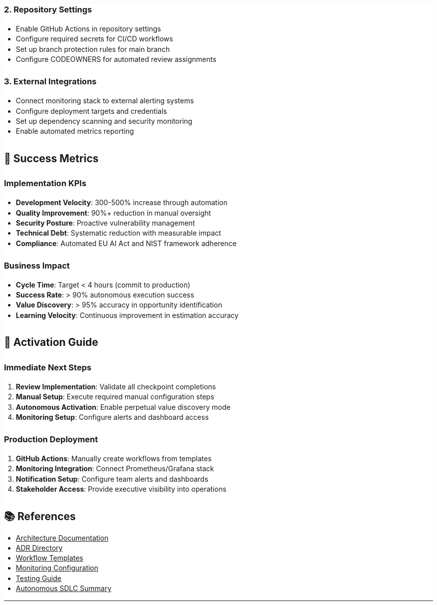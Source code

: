 ### 2. **Repository Settings**
- Enable GitHub Actions in repository settings
- Configure required secrets for CI/CD workflows
- Set up branch protection rules for main branch
- Configure CODEOWNERS for automated review assignments

### 3. **External Integrations**
- Connect monitoring stack to external alerting systems
- Configure deployment targets and credentials
- Set up dependency scanning and security monitoring
- Enable automated metrics reporting

## 🎯 Success Metrics

### Implementation KPIs
- **Development Velocity**: 300-500% increase through automation
- **Quality Improvement**: 90%+ reduction in manual oversight
- **Security Posture**: Proactive vulnerability management
- **Technical Debt**: Systematic reduction with measurable impact
- **Compliance**: Automated EU AI Act and NIST framework adherence

### Business Impact
- **Cycle Time**: Target < 4 hours (commit to production)
- **Success Rate**: > 90% autonomous execution success
- **Value Discovery**: > 95% accuracy in opportunity identification
- **Learning Velocity**: Continuous improvement in estimation accuracy

## 🔄 Activation Guide

### Immediate Next Steps
1. **Review Implementation**: Validate all checkpoint completions
2. **Manual Setup**: Execute required manual configuration steps
3. **Autonomous Activation**: Enable perpetual value discovery mode
4. **Monitoring Setup**: Configure alerts and dashboard access

### Production Deployment
1. **GitHub Actions**: Manually create workflows from templates
2. **Monitoring Integration**: Connect Prometheus/Grafana stack
3. **Notification Setup**: Configure team alerts and dashboards
4. **Stakeholder Access**: Provide executive visibility into operations

## 📚 References

- [Architecture Documentation](./ARCHITECTURE.md)
- [ADR Directory](./adr/)
- [Workflow Templates](./workflows/examples/)
- [Monitoring Configuration](../monitoring/)
- [Testing Guide](../tests/docs/testing_guide.md)
- [Autonomous SDLC Summary](../TERRAGON_IMPLEMENTATION_SUMMARY.md)

---